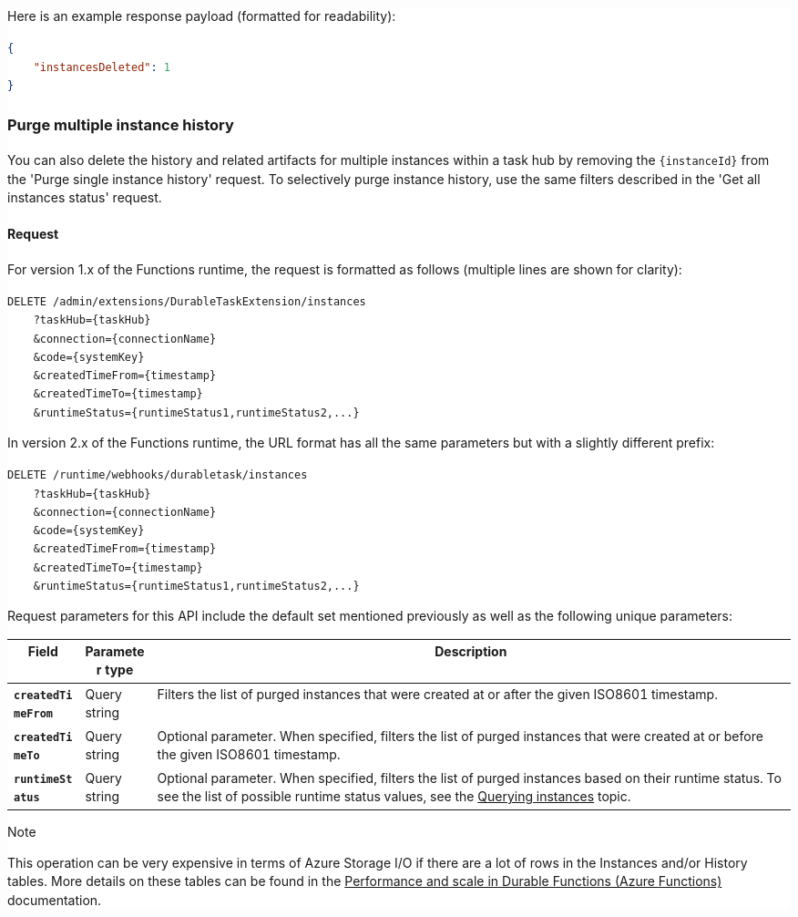 Here is an example response payload (formatted for readability):

```json
{
    "instancesDeleted": 1
}
```

### Purge multiple instance history

You can also delete the history and related artifacts for multiple instances within a task hub by removing the `{instanceId}` from the 'Purge single instance history' request. To selectively purge instance history, use the same filters described in the 'Get all instances status' request.

#### Request

For version 1.x of the Functions runtime, the request is formatted as follows (multiple lines are shown for clarity):

```http
DELETE /admin/extensions/DurableTaskExtension/instances
    ?taskHub={taskHub}
    &connection={connectionName}
    &code={systemKey}
    &createdTimeFrom={timestamp}
    &createdTimeTo={timestamp}
    &runtimeStatus={runtimeStatus1,runtimeStatus2,...}
```

In version 2.x of the Functions runtime, the URL format has all the same parameters but with a slightly different prefix:

```http
DELETE /runtime/webhooks/durabletask/instances
    ?taskHub={taskHub}
    &connection={connectionName}
    &code={systemKey}
    &createdTimeFrom={timestamp}
    &createdTimeTo={timestamp}
    &runtimeStatus={runtimeStatus1,runtimeStatus2,...}
```

Request parameters for this API include the default set mentioned previously as well as the following unique parameters:

| Field                 | Parameter type  | Description |
|-----------------------|-----------------|-------------|
| **`createdTimeFrom`** | Query string    | Filters the list of purged instances that were created at or after the given ISO8601 timestamp.|
| **`createdTimeTo`**   | Query string    | Optional parameter. When specified, filters the list of purged instances that were created at or before the given ISO8601 timestamp.|
| **`runtimeStatus`**   | Query string    | Optional parameter. When specified, filters the list of purged instances based on their runtime status. To see the list of possible runtime status values, see the [Querying instances](durable-functions-instance-management.md) topic. |

> [!NOTE]
> This operation can be very expensive in terms of Azure Storage I/O if there are a lot of rows in the Instances and/or History tables. More details on these tables can be found in the [Performance and scale in Durable Functions (Azure Functions)](durable-functions-perf-and-scale.md#instances-table) documentation.
